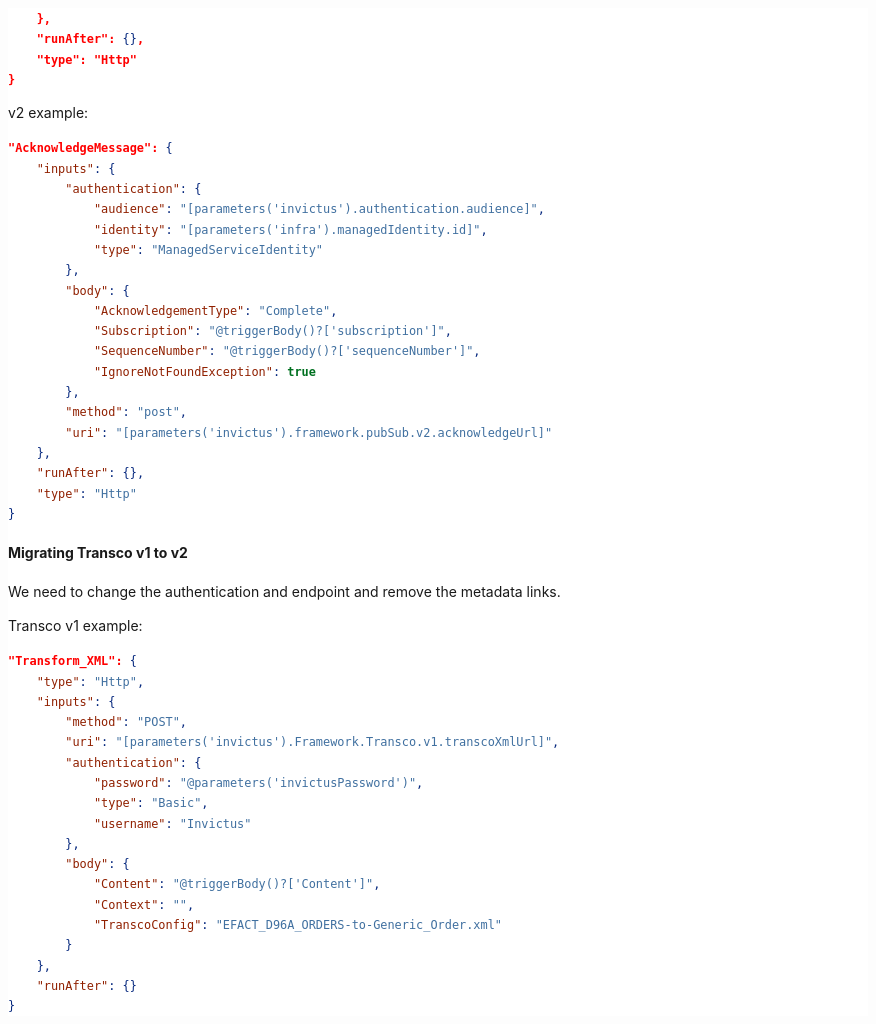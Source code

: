 ``` json
    },
    "runAfter": {},
    "type": "Http"
}
```

v2 example:
``` json
"AcknowledgeMessage": {
    "inputs": {
        "authentication": {
            "audience": "[parameters('invictus').authentication.audience]",
            "identity": "[parameters('infra').managedIdentity.id]",
            "type": "ManagedServiceIdentity"
        },
        "body": {
            "AcknowledgementType": "Complete",
            "Subscription": "@triggerBody()?['subscription']",
            "SequenceNumber": "@triggerBody()?['sequenceNumber']",
            "IgnoreNotFoundException": true
        },
        "method": "post",
        "uri": "[parameters('invictus').framework.pubSub.v2.acknowledgeUrl]"
    },
    "runAfter": {},
    "type": "Http"
}
```

#### Migrating Transco v1 to v2

We need to change the authentication and endpoint and remove the metadata links.

Transco v1 example:
``` json
"Transform_XML": {
    "type": "Http",
    "inputs": {
        "method": "POST",
        "uri": "[parameters('invictus').Framework.Transco.v1.transcoXmlUrl]",
        "authentication": {
            "password": "@parameters('invictusPassword')",
            "type": "Basic",
            "username": "Invictus"
        },
        "body": {
            "Content": "@triggerBody()?['Content']",
            "Context": "",
            "TranscoConfig": "EFACT_D96A_ORDERS-to-Generic_Order.xml"
        }
    },
    "runAfter": {}
}
```
